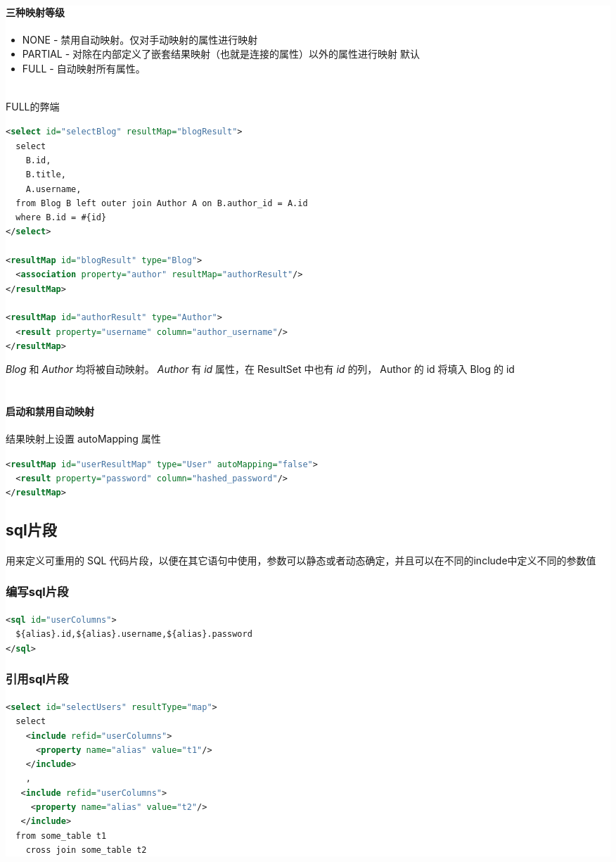 
<a name="OzqYl"></a>
#### 三种映射等级

- NONE - 禁用自动映射。仅对手动映射的属性进行映射
- PARTIAL - 对除在内部定义了嵌套结果映射（也就是连接的属性）以外的属性进行映射 默认
- FULL - 自动映射所有属性。


<br />FULL的弊端
```xml
<select id="selectBlog" resultMap="blogResult">
  select
    B.id,
    B.title,
    A.username,
  from Blog B left outer join Author A on B.author_id = A.id
  where B.id = #{id}
</select>

<resultMap id="blogResult" type="Blog">
  <association property="author" resultMap="authorResult"/>
</resultMap>

<resultMap id="authorResult" type="Author">
  <result property="username" column="author_username"/>
</resultMap>
```
_Blog_ 和 _Author_ 均将被自动映射。 _Author_ 有 _id_ 属性，在 ResultSet 中也有 _id_ 的列， Author 的 id 将填入 Blog 的 id<br />​<br />
<a name="Fp9Cn"></a>
#### 启动和禁用自动映射
结果映射上设置 autoMapping 属性
```xml
<resultMap id="userResultMap" type="User" autoMapping="false">
  <result property="password" column="hashed_password"/>
</resultMap>
```


<a name="vfEDg"></a>
## sql片段
用来定义可重用的 SQL 代码片段，以便在其它语句中使用，参数可以静态或者动态确定，并且可以在不同的include中定义不同的参数值
<a name="bfsZw"></a>
### 编写sql片段  
```xml
<sql id="userColumns"> 
  ${alias}.id,${alias}.username,${alias}.password
</sql>
```
<a name="QFYot"></a>
### 引用sql片段
```xml
<select id="selectUsers" resultType="map">
  select
    <include refid="userColumns">
      <property name="alias" value="t1"/>
    </include>
    ,
   <include refid="userColumns">
     <property name="alias" value="t2"/>
   </include>
  from some_table t1
    cross join some_table t2
```